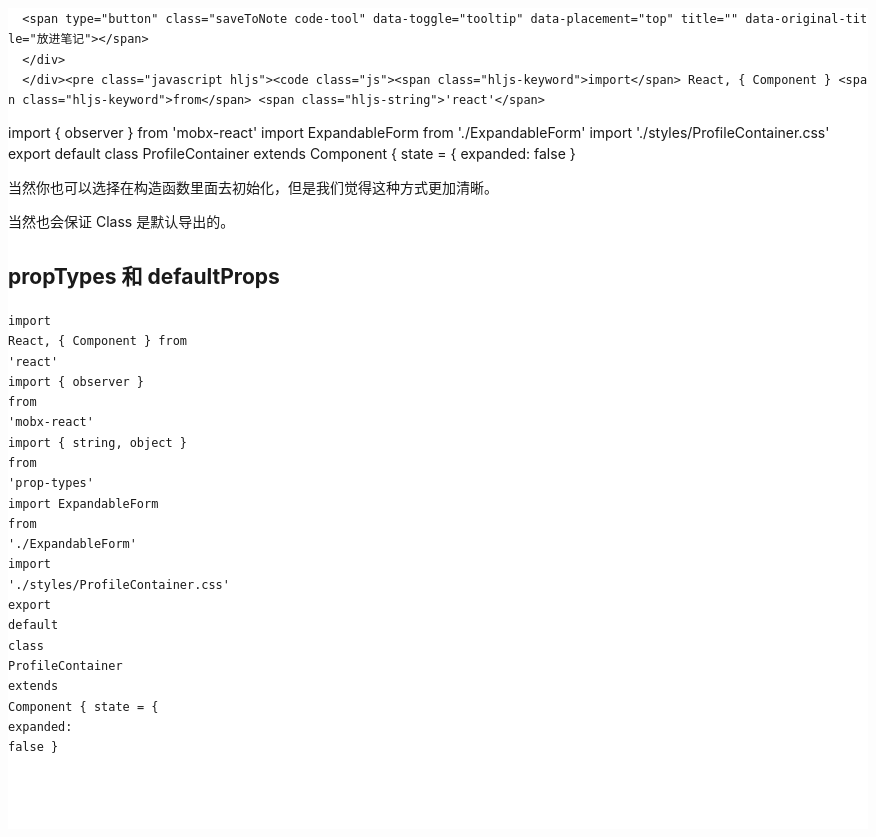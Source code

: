       <span type="button" class="saveToNote code-tool" data-toggle="tooltip" data-placement="top" title="" data-original-title="放进笔记"></span>
      </div>
      </div><pre class="javascript hljs"><code class="js"><span class="hljs-keyword">import</span> React, { Component } <span class="hljs-keyword">from</span> <span class="hljs-string">'react'</span>
<span class="hljs-keyword">import</span> { observer } <span class="hljs-keyword">from</span> <span class="hljs-string">'mobx-react'</span>
<span class="hljs-keyword">import</span> ExpandableForm <span class="hljs-keyword">from</span> <span class="hljs-string">'./ExpandableForm'</span>
<span class="hljs-keyword">import</span> <span class="hljs-string">'./styles/ProfileContainer.css'</span>
<span class="hljs-keyword">export</span> <span class="hljs-keyword">default</span> <span class="hljs-class"><span class="hljs-keyword">class</span> <span class="hljs-title">ProfileContainer</span> <span class="hljs-keyword">extends</span> <span class="hljs-title">Component</span> </span>{
  state = { <span class="hljs-attr">expanded</span>: <span class="hljs-literal">false</span> }</code></pre>
<p>当然你也可以选择在构造函数里面去初始化，但是我们觉得这种方式更加清晰。</p>
<p>当然也会保证 Class 是默认导出的。</p>
<h2 id="articleHeader3">propTypes 和 defaultProps</h2>
<div class="widget-codetool" style="display:none;">
      <div class="widget-codetool--inner">
      <span class="selectCode code-tool" data-toggle="tooltip" data-placement="top" title="" data-original-title="全选"></span>
      <span type="button" class="copyCode code-tool" data-toggle="tooltip" data-placement="top" data-clipboard-text="import React, { Component } from 'react'
import { observer } from 'mobx-react'
import { string, object } from 'prop-types'
import ExpandableForm from './ExpandableForm'
import './styles/ProfileContainer.css'
export default class ProfileContainer extends Component {
  state = { expanded: false }
 
  static propTypes = {
    model: object.isRequired,
    title: string
  }
 
  static defaultProps = {
    model: {
      id: 0
    },
    title: 'Your Name'
  }" title="" data-original-title="复制"></span>
      <span type="button" class="saveToNote code-tool" data-toggle="tooltip" data-placement="top" title="" data-original-title="放进笔记"></span>
      </div>
      </div><pre class="javascript hljs"><code class="js"><span class="hljs-keyword">import</span> React, { Component } <span class="hljs-keyword">from</span> <span class="hljs-string">'react'</span>
<span class="hljs-keyword">import</span> { observer } <span class="hljs-keyword">from</span> <span class="hljs-string">'mobx-react'</span>
<span class="hljs-keyword">import</span> { string, object } <span class="hljs-keyword">from</span> <span class="hljs-string">'prop-types'</span>
<span class="hljs-keyword">import</span> ExpandableForm <span class="hljs-keyword">from</span> <span class="hljs-string">'./ExpandableForm'</span>
<span class="hljs-keyword">import</span> <span class="hljs-string">'./styles/ProfileContainer.css'</span>
<span class="hljs-keyword">export</span> <span class="hljs-keyword">default</span> <span class="hljs-class"><span class="hljs-keyword">class</span> <span class="hljs-title">ProfileContainer</span> <span class="hljs-keyword">extends</span> <span class="hljs-title">Component</span> </span>{
  state = { <span class="hljs-attr">expanded</span>: <span class="hljs-literal">false</span> }
 